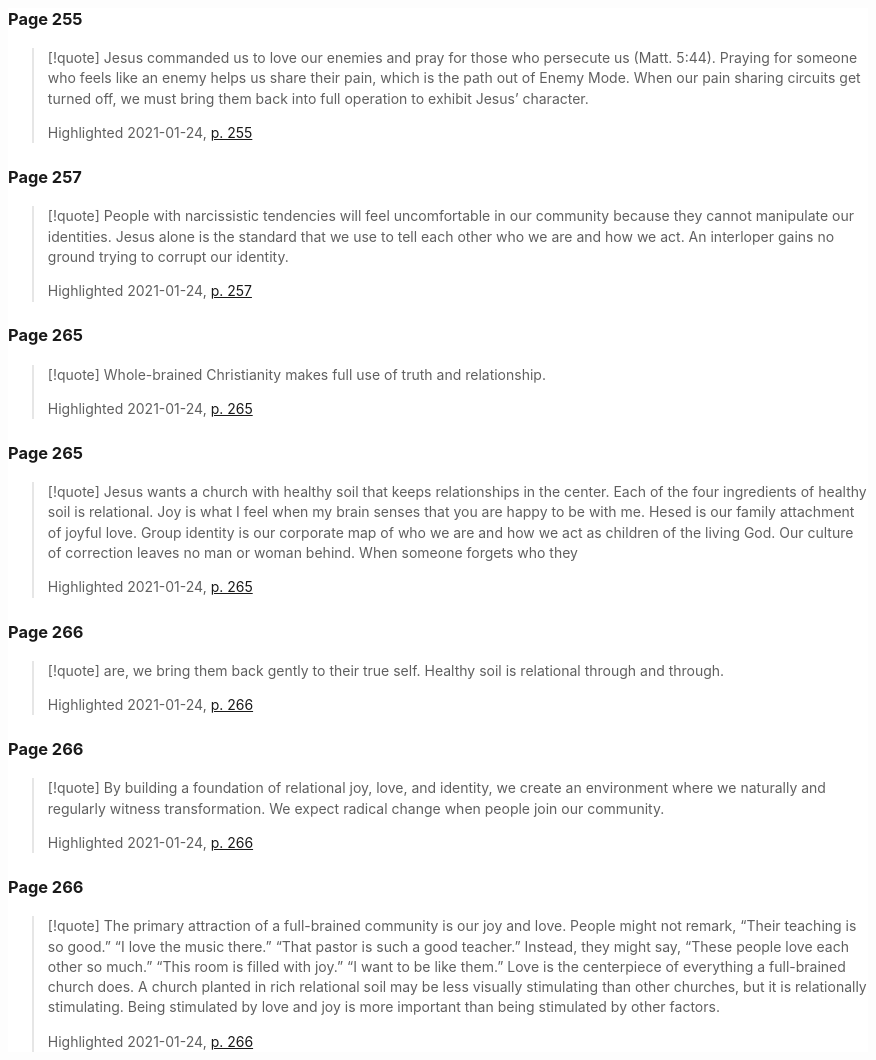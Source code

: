 ### Page 255
> [!quote]
> Jesus commanded us to love our enemies and pray for those who persecute us (Matt. 5:44). Praying for someone who feels like an enemy helps us share their pain, which is the path out of Enemy Mode. When our pain sharing circuits get turned off, we must bring them back into full operation to exhibit Jesus’ character.
>
> Highlighted 2021-01-24, [p. 255](zotero://open-pdf/library/items/2WBIWJHP?page=255)

### Page 257
> [!quote]
> People with narcissistic tendencies will feel uncomfortable in our community because they cannot manipulate our identities. Jesus alone is the standard that we use to tell each other who we are and how we act. An interloper gains no ground trying to corrupt our identity.
>
> Highlighted 2021-01-24, [p. 257](zotero://open-pdf/library/items/2WBIWJHP?page=257)

### Page 265
> [!quote]
> Whole-brained Christianity makes full use of truth and relationship.
>
> Highlighted 2021-01-24, [p. 265](zotero://open-pdf/library/items/2WBIWJHP?page=265)

### Page 265
> [!quote]
> Jesus wants a church with healthy soil that keeps relationships in the center. Each of the four ingredients of healthy soil is relational. Joy is what I feel when my brain senses that you are happy to be with me. Hesed is our family attachment of joyful love. Group identity is our corporate map of who we are and how we act as children of the living God. Our culture of correction leaves no man or woman behind. When someone forgets who they
>
> Highlighted 2021-01-24, [p. 265](zotero://open-pdf/library/items/2WBIWJHP?page=265)

### Page 266
> [!quote]
> are, we bring them back gently to their true self. Healthy soil is relational through and through.
>
> Highlighted 2021-01-24, [p. 266](zotero://open-pdf/library/items/2WBIWJHP?page=266)

### Page 266
> [!quote]
> By building a foundation of relational joy, love, and identity, we create an environment where we naturally and regularly witness transformation. We expect radical change when people join our community.
>
> Highlighted 2021-01-24, [p. 266](zotero://open-pdf/library/items/2WBIWJHP?page=266)

### Page 266
> [!quote]
> The primary attraction of a full-brained community is our joy and love. People might not remark, “Their teaching is so good.” “I love the music there.” “That pastor is such a good teacher.” Instead, they might say, “These people love each other so much.” “This room is filled with joy.” “I want to be like them.” Love is the centerpiece of everything a full-brained church does. A church planted in rich relational soil may be less visually stimulating than other churches, but it is relationally stimulating. Being stimulated by love and joy is more important than being stimulated by other factors.
>
> Highlighted 2021-01-24, [p. 266](zotero://open-pdf/library/items/2WBIWJHP?page=266)
